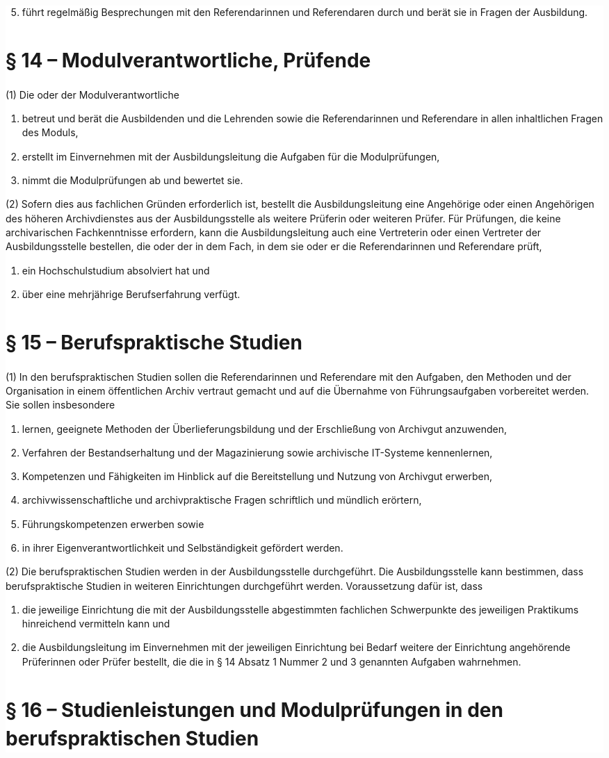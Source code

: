 5. führt regelmäßig Besprechungen mit den Referendarinnen und Referendaren durch und berät sie in Fragen der Ausbildung.

# § 14 – Modulverantwortliche, Prüfende

(1) Die oder der Modulverantwortliche

1. betreut und berät die Ausbildenden und die Lehrenden sowie die Referendarinnen und Referendare in allen inhaltlichen Fragen des Moduls,

2. erstellt im Einvernehmen mit der Ausbildungsleitung die Aufgaben für die Modulprüfungen,

3. nimmt die Modulprüfungen ab und bewertet sie.

(2) Sofern dies aus fachlichen Gründen erforderlich ist, bestellt die Ausbildungsleitung eine Angehörige oder einen Angehörigen des höheren Archivdienstes aus der Ausbildungsstelle als weitere Prüferin oder weiteren Prüfer. Für Prüfungen, die keine archivarischen Fachkenntnisse erfordern, kann die Ausbildungsleitung auch eine Vertreterin oder einen Vertreter der Ausbildungsstelle bestellen, die oder der in dem Fach, in dem sie oder er die Referendarinnen und Referendare prüft,

1. ein Hochschulstudium absolviert hat und

2. über eine mehrjährige Berufserfahrung verfügt.

# § 15 – Berufspraktische Studien

(1) In den berufspraktischen Studien sollen die Referendarinnen und Referendare mit den Aufgaben, den Methoden und der Organisation in einem öffentlichen Archiv vertraut gemacht und auf die Übernahme von Führungsaufgaben vorbereitet werden. Sie sollen insbesondere

1. lernen, geeignete Methoden der Überlieferungsbildung und der Erschließung von Archivgut anzuwenden,

2. Verfahren der Bestandserhaltung und der Magazinierung sowie archivische IT-Systeme kennenlernen,

3. Kompetenzen und Fähigkeiten im Hinblick auf die Bereitstellung und Nutzung von Archivgut erwerben,

4. archivwissenschaftliche und archivpraktische Fragen schriftlich und mündlich erörtern,

5. Führungskompetenzen erwerben sowie

6. in ihrer Eigenverantwortlichkeit und Selbständigkeit gefördert werden.

(2) Die berufspraktischen Studien werden in der Ausbildungsstelle durchgeführt. Die Ausbildungsstelle kann bestimmen, dass berufspraktische Studien in weiteren Einrichtungen durchgeführt werden. Voraussetzung dafür ist, dass

1. die jeweilige Einrichtung die mit der Ausbildungsstelle abgestimmten fachlichen Schwerpunkte des jeweiligen Praktikums hinreichend vermitteln kann und

2. die Ausbildungsleitung im Einvernehmen mit der jeweiligen Einrichtung bei Bedarf weitere der Einrichtung angehörende Prüferinnen oder Prüfer bestellt, die die in § 14 Absatz 1 Nummer 2 und 3 genannten Aufgaben wahrnehmen.

# § 16 – Studienleistungen und Modulprüfungen in den berufspraktischen Studien
